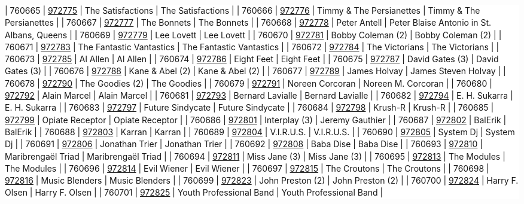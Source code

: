 | 760665 | [972775](https://www.discogs.com/artist/972775) | The Satisfactions | The Satisfactions |
| 760666 | [972776](https://www.discogs.com/artist/972776) | Timmy & The Persianettes | Timmy & The Persianettes |
| 760667 | [972777](https://www.discogs.com/artist/972777) | The Bonnets | The Bonnets |
| 760668 | [972778](https://www.discogs.com/artist/972778) | Peter Antell | Peter Blaise Antonio in  St. Albans, Queens |
| 760669 | [972779](https://www.discogs.com/artist/972779) | Lee Lovett | Lee Lovett |
| 760670 | [972781](https://www.discogs.com/artist/972781) | Bobby Coleman (2) | Bobby Coleman (2) |
| 760671 | [972783](https://www.discogs.com/artist/972783) | The Fantastic Vantastics | The Fantastic Vantastics |
| 760672 | [972784](https://www.discogs.com/artist/972784) | The Victorians | The Victorians |
| 760673 | [972785](https://www.discogs.com/artist/972785) | Al Allen | Al Allen |
| 760674 | [972786](https://www.discogs.com/artist/972786) | Eight Feet | Eight Feet |
| 760675 | [972787](https://www.discogs.com/artist/972787) | David Gates (3) | David Gates (3) |
| 760676 | [972788](https://www.discogs.com/artist/972788) | Kane & Abel (2) | Kane & Abel (2) |
| 760677 | [972789](https://www.discogs.com/artist/972789) | James Holvay | James Steven Holvay |
| 760678 | [972790](https://www.discogs.com/artist/972790) | The Goodies (2) | The Goodies |
| 760679 | [972791](https://www.discogs.com/artist/972791) | Noreen Corcoran | Noreen M. Corcoran |
| 760680 | [972792](https://www.discogs.com/artist/972792) | Alain Marcel | Alain Marcel |
| 760681 | [972793](https://www.discogs.com/artist/972793) | Bernard Lavialle | Bernard Lavialle |
| 760682 | [972794](https://www.discogs.com/artist/972794) | E. H. Sukarra | E. H. Sukarra |
| 760683 | [972797](https://www.discogs.com/artist/972797) | Future Sindycate | Future Sindycate |
| 760684 | [972798](https://www.discogs.com/artist/972798) | Krush-R | Krush-R |
| 760685 | [972799](https://www.discogs.com/artist/972799) | Opiate Receptor | Opiate Receptor |
| 760686 | [972801](https://www.discogs.com/artist/972801) | Interplay (3) | Jeremy Gauthier |
| 760687 | [972802](https://www.discogs.com/artist/972802) | BalErik | BalErik |
| 760688 | [972803](https://www.discogs.com/artist/972803) | Karran | Karran |
| 760689 | [972804](https://www.discogs.com/artist/972804) | V.I.R.U.S. | V.I.R.U.S. |
| 760690 | [972805](https://www.discogs.com/artist/972805) | System Dj | System Dj |
| 760691 | [972806](https://www.discogs.com/artist/972806) | Jonathan Trier | Jonathan Trier |
| 760692 | [972808](https://www.discogs.com/artist/972808) | Baba Dise | Baba Dise |
| 760693 | [972810](https://www.discogs.com/artist/972810) | Maribrengaël Triad | Maribrengaël Triad |
| 760694 | [972811](https://www.discogs.com/artist/972811) | Miss Jane (3) | Miss Jane (3) |
| 760695 | [972813](https://www.discogs.com/artist/972813) | The Modules | The Modules |
| 760696 | [972814](https://www.discogs.com/artist/972814) | Evil Wiener | Evil Wiener |
| 760697 | [972815](https://www.discogs.com/artist/972815) | The Croutons | The Croutons |
| 760698 | [972816](https://www.discogs.com/artist/972816) | Music Blenders | Music Blenders |
| 760699 | [972823](https://www.discogs.com/artist/972823) | John Preston (2) | John Preston (2) |
| 760700 | [972824](https://www.discogs.com/artist/972824) | Harry F. Olsen | Harry F. Olsen |
| 760701 | [972825](https://www.discogs.com/artist/972825) | Youth Professional Band | Youth Professional Band |